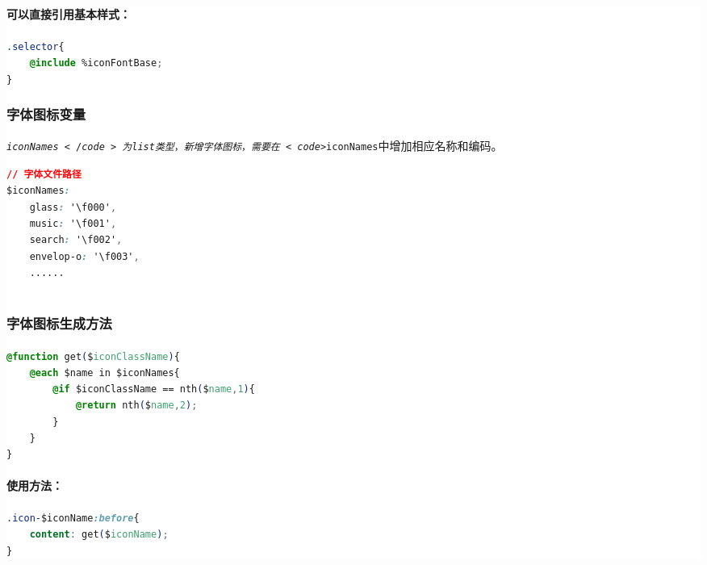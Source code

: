 <h4 class="gmp-h">可以直接引用基本样式：</h4>

```css
.selector{
    @include %iconFontBase;
}
```

<h3 class="gmp-h" id="gmp-font-var">字体图标变量</h3>

<code>$iconNames</code>为list类型，新增字体图标，需要在<code>$iconNames</code>中增加相应名称和编码。

``` css
// 字体文件路径
$iconNames: 
    glass: '\f000',
    music: '\f001',
    search: '\f002',
    envelop-o: '\f003',
    ......
    
```

<h3 class="gmp-h" id="gmp-font-method">字体图标生成方法</h3>

``` css
@function get($iconClassName){
	@each $name in $iconNames{
		@if $iconClassName == nth($name,1){
			@return nth($name,2);
		}
	}
}
```

<h4 class="gmp-h">使用方法：</h4>

```css
.icon-$iconName:before{
    content: get($iconName);
}
```


















